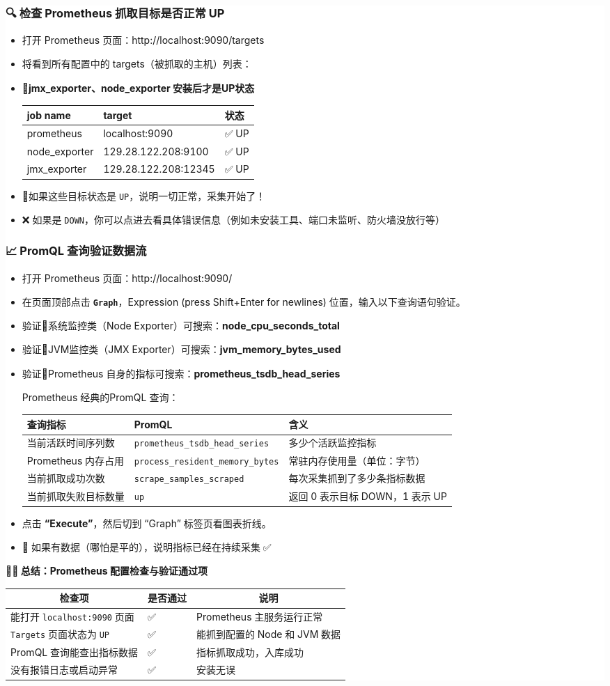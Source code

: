 

### 🔍 检查 Prometheus 抓取目标是否正常 UP

- 打开 Prometheus 页面：http://localhost:9090/targets

- 将看到所有配置中的 targets（被抓取的主机）列表：

- **📌jmx_exporter、node_exporter 安装后才是UP状态**

  | job name      | target               | 状态 |
  | ------------- | -------------------- | ---- |
  | prometheus    | localhost:9090       | ✅ UP |
  | node_exporter | 129.28.122.208:9100  | ✅ UP |
  | jmx_exporter  | 129.28.122.208:12345 | ✅ UP |

- 📌如果这些目标状态是 `UP`，说明一切正常，采集开始了！
- ❌ 如果是 `DOWN`，你可以点进去看具体错误信息（例如未安装工具、端口未监听、防火墙没放行等）

### 📈 PromQL 查询验证数据流

- 打开 Prometheus 页面：http://localhost:9090/

- 在页面顶部点击 **`Graph`**，Expression (press Shift+Enter for newlines) 位置，输入以下查询语句验证。

- 验证📡系统监控类（Node Exporter）可搜索：**node_cpu_seconds_total**

- 验证📡JVM监控类（JMX Exporter）可搜索：**jvm_memory_bytes_used**

- 验证📡Prometheus 自身的指标可搜索：**prometheus_tsdb_head_series**

  Prometheus 经典的PromQL 查询：

  | 查询指标             | PromQL                          | 含义                            |
  | -------------------- | ------------------------------- | ------------------------------- |
  | 当前活跃时间序列数   | `prometheus_tsdb_head_series`   | 多少个活跃监控指标              |
  | Prometheus 内存占用  | `process_resident_memory_bytes` | 常驻内存使用量（单位：字节）    |
  | 当前抓取成功次数     | `scrape_samples_scraped`        | 每次采集抓到了多少条指标数据    |
  | 当前抓取失败目标数量 | `up`                            | 返回 0 表示目标 DOWN，1 表示 UP |

- 点击 **“Execute”**，然后切到 “Graph” 标签页看图表折线。

- 📌 如果有数据（哪怕是平的），说明指标已经在持续采集 ✅

**🎯✅ 总结：Prometheus 配置检查与验证通过项**

| 检查项                       | 是否通过 | 说明                          |
| ---------------------------- | -------- | ----------------------------- |
| 能打开 `localhost:9090` 页面 | ✅        | Prometheus 主服务运行正常     |
| `Targets` 页面状态为 `UP`    | ✅        | 能抓到配置的 Node 和 JVM 数据 |
| PromQL 查询能查出指标数据    | ✅        | 指标抓取成功，入库成功        |
| 没有报错日志或启动异常       | ✅        | 安装无误                      |
